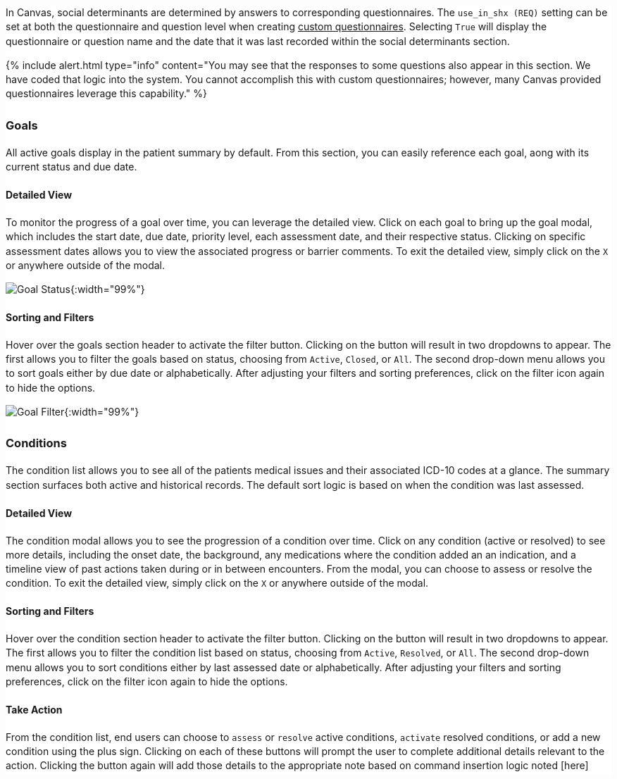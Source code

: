 In Canvas, social determinants are determined by answers to corresponding questionnaires. The `use_in_shx (REQ)` setting can be set at both the questionnaire and question level when creating [custom questionnaires](/documentation/questionnaires). Selecting `True` will display the questionnaire or question name and the date that it was last recorded within the social determinants section.

{% include alert.html type="info" content="You may see that the responses to some questions also appear in this section. We have coded that logic into the system. You cannot accomplish this with custom questionnaires; however, many Canvas provided questionnaires leverage this capability." %}

### Goals
All active goals display in the patient summary by default. From this section, you can easily reference each goal, aong with its current status and due date. 

#### Detailed View
To monitor the progress of a goal over time, you can leverage the detailed view. Click on each goal to bring up the goal modal, which includes the start date, due date, priority level, each assessment date, and their respective status. Clicking on specific assessment dates allows you to view the associated progress or barrier comments. To exit the detailed view, simply click on the `X` or anywhere outside of the modal.

![Goal Status](/assets/images/goal-status.gif){:width="99%"}

#### Sorting and Filters
Hover over the goals section header to activate the filter button. Clicking on the button will result in two dropdowns to appear. The first allows you to filter the goals based on status, choosing from `Active`, `Closed`, or `All`. The second drop-down menu allows you to sort goals either by due date or alphabetically. After adjusting your filters and sorting preferences, click on the filter icon again to hide the options. 

![Goal Filter](/assets/images/goal-filter.gif){:width="99%"}


### Conditions
The condition list allows you to see all of the patients medical issues and their associated ICD-10 codes at a glance. The summary section surfaces both active and historical records. The default sort logic is based on when the condition was last assessed.

#### Detailed View
The condition modal allows you to see the progression of a condition over time. Click on any condition (active or resolved) to see more details, including the onset date, the background, any medications where the condition added an an indication, and a timeline view of past actions taken during or in between encounters. From the modal, you can choose to assess or resolve the condition. To exit the detailed view, simply click on the `X` or anywhere outside of the modal.

#### Sorting and Filters
Hover over the condition section header to activate the filter button. Clicking on the button will result in two dropdowns to appear. The first allows you to filter the condition list based on status, choosing from `Active`, `Resolved`, or `All`. The second drop-down menu allows you to sort conditions either by last assessed date or alphabetically. After adjusting your filters and sorting preferences, click on the filter icon again to hide the options. 

#### Take Action
From the condition list, end users can choose to `assess` or `resolve` active conditions, `activate` resolved conditions, or add a new condition using the plus sign. Clicking on each of these buttons will prompt the user to complete additional details relevant to the action. Clicking the button again will add those details to the appropriate note based on command insertion logic noted [here]
